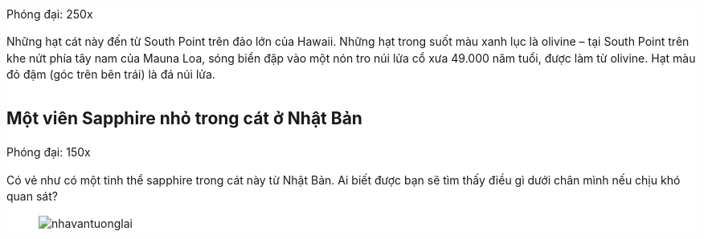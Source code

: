Phóng đại: 250x

Những hạt cát này đến từ South Point trên đảo lớn của Hawaii. Những hạt trong suốt màu xanh lục là olivine – tại South Point trên khe nứt phía tây nam của Mauna Loa, sóng biển đập vào một nón tro núi lửa cổ xưa 49.000 năm tuổi, được làm từ olivine. Hạt màu đỏ đậm (góc trên bên trái) là đá núi lửa.

## Một viên Sapphire nhỏ trong cát ở Nhật Bản

Phóng đại: 150x

Có vẻ như có một tinh thể sapphire trong cát này từ Nhật Bản. Ai biết được bạn sẽ tìm thấy điều gì dưới chân mình nếu chịu khó quan sát?

<figure><img src="https://banmaixanh.vercel.app/image/cover/001-111.jpg" alt="nhavantuonglai" title="nhavantuonglai" height=100% width=100%><figcaption><p></p></figcaption></figure>